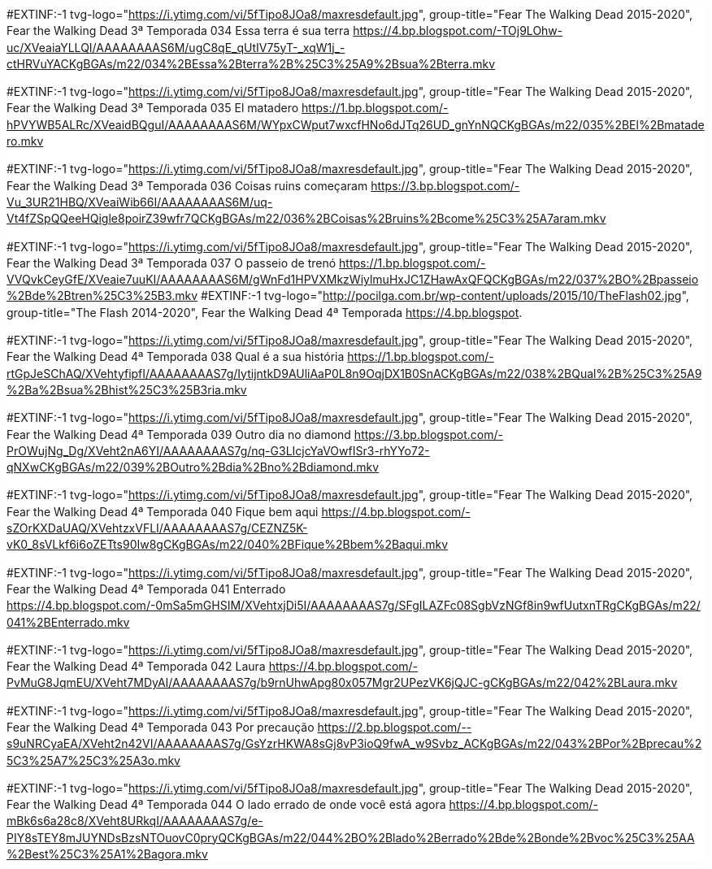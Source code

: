 #EXTINF:-1 tvg-logo="https://i.ytimg.com/vi/5fTipo8JOa8/maxresdefault.jpg", group-title="Fear The Walking Dead 2015-2020", Fear the Walking Dead 3ª Temporada 034 Essa terra é sua terra
https://4.bp.blogspot.com/-TOj9LOhw-uc/XVeaiaYLLQI/AAAAAAAAS6M/ugC8qE_qUtIV75yT-_xqW1j_-ctHRVuYACKgBGAs/m22/034%2BEssa%2Bterra%2B%25C3%25A9%2Bsua%2Bterra.mkv

#EXTINF:-1 tvg-logo="https://i.ytimg.com/vi/5fTipo8JOa8/maxresdefault.jpg", group-title="Fear The Walking Dead 2015-2020", Fear the Walking Dead 3ª Temporada 035 El matadero
https://1.bp.blogspot.com/-hPVYWB5ALRc/XVeaidBQguI/AAAAAAAAS6M/WYpxCWput7wxcfHNo6dJTq26UD_gnYnNQCKgBGAs/m22/035%2BEl%2Bmatadero.mkv

#EXTINF:-1 tvg-logo="https://i.ytimg.com/vi/5fTipo8JOa8/maxresdefault.jpg", group-title="Fear The Walking Dead 2015-2020", Fear the Walking Dead 3ª Temporada 036 Coisas ruins começaram
https://3.bp.blogspot.com/-Vu_3UR21HBQ/XVeaiWib66I/AAAAAAAAS6M/uq-Vt4fZSpQQeeHQigle8poirZ39wfr7QCKgBGAs/m22/036%2BCoisas%2Bruins%2Bcome%25C3%25A7aram.mkv

#EXTINF:-1 tvg-logo="https://i.ytimg.com/vi/5fTipo8JOa8/maxresdefault.jpg", group-title="Fear The Walking Dead 2015-2020", Fear the Walking Dead 3ª Temporada 037 O passeio de trenó
https://1.bp.blogspot.com/-VVQvkCeyGfE/XVeaie7uuKI/AAAAAAAAS6M/gWnFd1HPVXMkzWiylmuHxJC1ZHawAxQFQCKgBGAs/m22/037%2BO%2Bpasseio%2Bde%2Btren%25C3%25B3.mkv
#EXTINF:-1 tvg-logo="http://pocilga.com.br/wp-content/uploads/2015/10/TheFlash02.jpg", group-title="The Flash 2014-2020", Fear the Walking Dead 4ª Temporada 
https://4.bp.blogspot.

#EXTINF:-1 tvg-logo="https://i.ytimg.com/vi/5fTipo8JOa8/maxresdefault.jpg", group-title="Fear The Walking Dead 2015-2020", Fear the Walking Dead 4ª Temporada 038 Qual é a sua história
https://1.bp.blogspot.com/-rtGpJeSChAQ/XVehtyfipfI/AAAAAAAAS7g/IytijntkD9AUliAaP0L8n9OqjDX1B0SnACKgBGAs/m22/038%2BQual%2B%25C3%25A9%2Ba%2Bsua%2Bhist%25C3%25B3ria.mkv

#EXTINF:-1 tvg-logo="https://i.ytimg.com/vi/5fTipo8JOa8/maxresdefault.jpg", group-title="Fear The Walking Dead 2015-2020", Fear the Walking Dead 4ª Temporada 039 Outro dia no diamond
https://3.bp.blogspot.com/-PrOWujNg_Dg/XVeht2nA6YI/AAAAAAAAS7g/nq-G3LIcjcYaVOwfISr3-rhYYo72-qNXwCKgBGAs/m22/039%2BOutro%2Bdia%2Bno%2Bdiamond.mkv

#EXTINF:-1 tvg-logo="https://i.ytimg.com/vi/5fTipo8JOa8/maxresdefault.jpg", group-title="Fear The Walking Dead 2015-2020", Fear the Walking Dead 4ª Temporada 040 Fique bem aqui
https://4.bp.blogspot.com/-sZOrKXDaUAQ/XVehtzxVFLI/AAAAAAAAS7g/CEZNZ5K-vK0_8sVLkf6i6oZETts90Iw8gCKgBGAs/m22/040%2BFique%2Bbem%2Baqui.mkv

#EXTINF:-1 tvg-logo="https://i.ytimg.com/vi/5fTipo8JOa8/maxresdefault.jpg", group-title="Fear The Walking Dead 2015-2020", Fear the Walking Dead 4ª Temporada 041 Enterrado
https://4.bp.blogspot.com/-0mSa5mGHSIM/XVehtxjDi5I/AAAAAAAAS7g/SFgILAZFc08SgbVzNGf8in9wfUutxnTRgCKgBGAs/m22/041%2BEnterrado.mkv

#EXTINF:-1 tvg-logo="https://i.ytimg.com/vi/5fTipo8JOa8/maxresdefault.jpg", group-title="Fear The Walking Dead 2015-2020", Fear the Walking Dead 4ª Temporada 042 Laura
https://4.bp.blogspot.com/-PvMuG8JqmEU/XVeht7MDyAI/AAAAAAAAS7g/b9rnUhwApg80x057Mgr2UPezVK6jQJC-gCKgBGAs/m22/042%2BLaura.mkv

#EXTINF:-1 tvg-logo="https://i.ytimg.com/vi/5fTipo8JOa8/maxresdefault.jpg", group-title="Fear The Walking Dead 2015-2020", Fear the Walking Dead 4ª Temporada 043 Por precaução
https://2.bp.blogspot.com/--s9uNRCyaEA/XVeht2n42VI/AAAAAAAAS7g/GsYzrHKWA8sGj8vP3ioQ9fwA_w9Svbz_ACKgBGAs/m22/043%2BPor%2Bprecau%25C3%25A7%25C3%25A3o.mkv

#EXTINF:-1 tvg-logo="https://i.ytimg.com/vi/5fTipo8JOa8/maxresdefault.jpg", group-title="Fear The Walking Dead 2015-2020", Fear the Walking Dead 4ª Temporada 044 O lado errado de onde você está agora
https://4.bp.blogspot.com/-mBk6s6a28c8/XVeht8URkqI/AAAAAAAAS7g/e-PIY8sTEY8mJUYNDsBzsNTOuovC0pryQCKgBGAs/m22/044%2BO%2Blado%2Berrado%2Bde%2Bonde%2Bvoc%25C3%25AA%2Best%25C3%25A1%2Bagora.mkv
